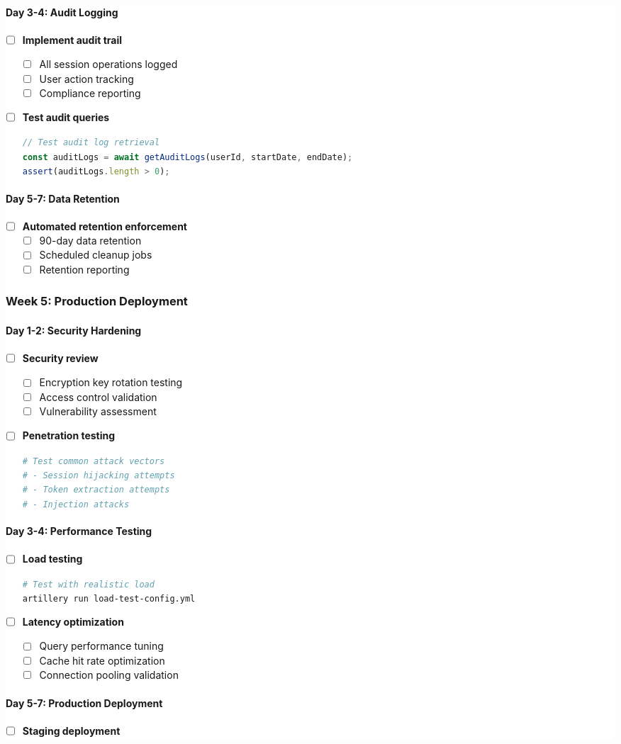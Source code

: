 #### Day 3-4: Audit Logging

- [ ] **Implement audit trail**

  - [ ] All session operations logged
  - [ ] User action tracking
  - [ ] Compliance reporting

- [ ] **Test audit queries**
  ```typescript
  // Test audit log retrieval
  const auditLogs = await getAuditLogs(userId, startDate, endDate);
  assert(auditLogs.length > 0);
  ```

#### Day 5-7: Data Retention

- [ ] **Automated retention enforcement**
  - [ ] 90-day data retention
  - [ ] Scheduled cleanup jobs
  - [ ] Retention reporting

### Week 5: Production Deployment

#### Day 1-2: Security Hardening

- [ ] **Security review**

  - [ ] Encryption key rotation testing
  - [ ] Access control validation
  - [ ] Vulnerability assessment

- [ ] **Penetration testing**
  ```bash
  # Test common attack vectors
  # - Session hijacking attempts
  # - Token extraction attempts
  # - Injection attacks
  ```

#### Day 3-4: Performance Testing

- [ ] **Load testing**

  ```bash
  # Test with realistic load
  artillery run load-test-config.yml
  ```

- [ ] **Latency optimization**
  - [ ] Query performance tuning
  - [ ] Cache hit rate optimization
  - [ ] Connection pooling validation

#### Day 5-7: Production Deployment

- [ ] **Staging deployment**
